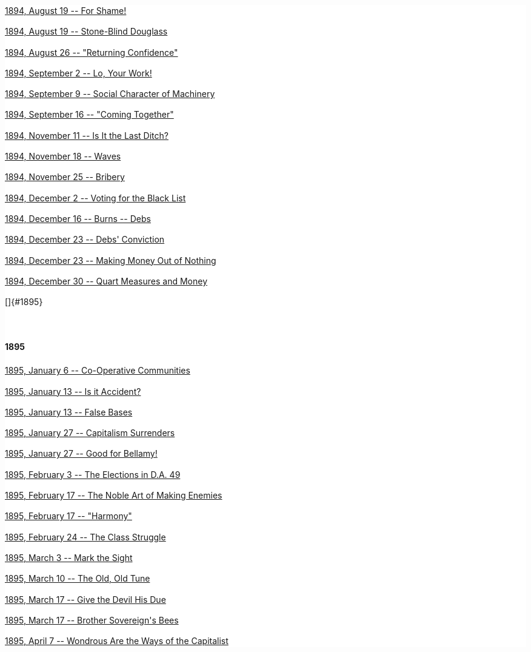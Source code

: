 [1894, August 19 -- For Shame!](1894/1894_aug19a.pdf)

[1894, August 19 -- Stone-Blind Douglass](1894/1894_aug19b.pdf)

[1894, August 26 -- "Returning Confidence"](1894/1894_aug26.pdf)

[1894, September 2 -- Lo, Your Work!](1894/1894_sep02.pdf)

[1894, September 9 -- Social Character of
Machinery](1894/1894_sep09.pdf)

[1894, September 16 -- "Coming Together"](1894/1894_sep16.pdf)

[1894, November 11 -- Is It the Last Ditch?](1894/1894_nov11.pdf)

[1894, November 18 -- Waves](1894/1894_nov18.pdf)

[1894, November 25 -- Bribery](1894/1894_nov25.pdf)

[1894, December 2 -- Voting for the Black List](1894/1894_dec02.pdf)

[1894, December 16 -- Burns -- Debs](1894/1894_dec16.pdf)

[1894, December 23 -- Debs' Conviction](1894/1894_dec23a.pdf)

[1894, December 23 -- Making Money Out of Nothing](1894/1894_dec23b.pdf)

[1894, December 30 -- Quart Measures and Money](1894/1894_dec30.pdf)

[]{#1895}

 

#### 1895

[1895, January 6 -- Co-Operative Communities](1895/1895_jan06.pdf)

[1895, January 13 -- Is it Accident?](1895/1895_jan13a.pdf)

[1895, January 13 -- False Bases](1895/1895_jan13b.pdf)

[1895, January 27 -- Capitalism Surrenders](1895/1895_jan27a.pdf)

[1895, January 27 -- Good for Bellamy!](1895/1895_jan27b.pdf)

[1895, February 3 -- The Elections in D.A. 49](1895/1895_feb03.pdf)

[1895, February 17 -- The Noble Art of Making
Enemies](1895/1895_feb17a.pdf)

[1895, February 17 -- "Harmony"](1895/1895_feb17b.pdf)

[1895, February 24 -- The Class Struggle](1895/1895_feb24.pdf)

[1895, March 3 -- Mark the Sight](1895/1895_mar03.pdf)

[1895, March 10 -- The Old, Old Tune](1895/1895_mar10.pdf)

[1895, March 17 -- Give the Devil His Due](1895/1895_mar17a.pdf)

[1895, March 17 -- Brother Sovereign's Bees](1895/1895_mar17b.pdf)

[1895, April 7 -- Wondrous Are the Ways of the
Capitalist](1895/1895_apr07.pdf)
